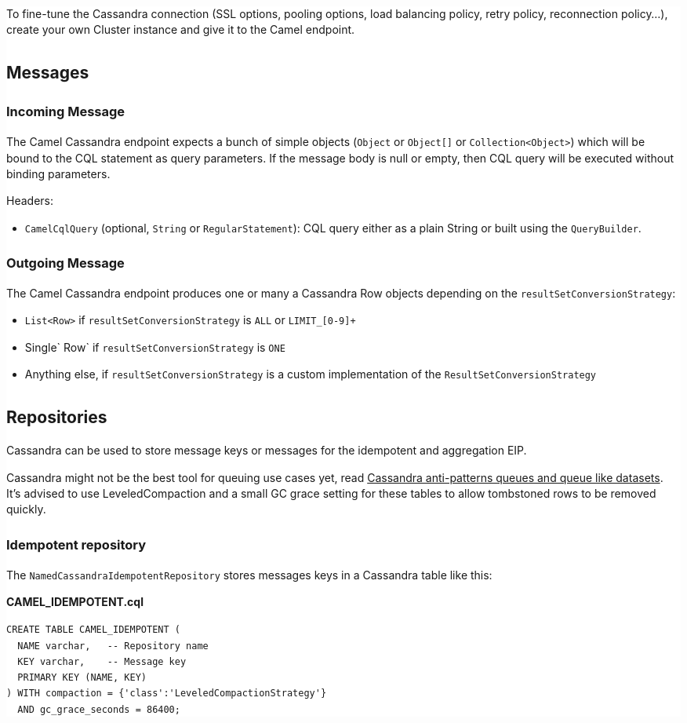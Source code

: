 </table>

To fine-tune the Cassandra connection (SSL options, pooling options,
load balancing policy, retry policy, reconnection policy…), create your
own Cluster instance and give it to the Camel endpoint.

## Messages

### Incoming Message

The Camel Cassandra endpoint expects a bunch of simple objects (`Object`
or `Object[]` or `Collection<Object>`) which will be bound to the CQL
statement as query parameters. If the message body is null or empty,
then CQL query will be executed without binding parameters.

Headers:

-   `CamelCqlQuery` (optional, `String` or `RegularStatement`): CQL
    query either as a plain String or built using the `QueryBuilder`.

### Outgoing Message

The Camel Cassandra endpoint produces one or many a Cassandra Row
objects depending on the `resultSetConversionStrategy`:

-   `List<Row>` if `resultSetConversionStrategy` is `ALL` or
    `LIMIT_[0-9]+`

-   Single\` Row\` if `resultSetConversionStrategy` is `ONE`

-   Anything else, if `resultSetConversionStrategy` is a custom
    implementation of the `ResultSetConversionStrategy`

## Repositories

Cassandra can be used to store message keys or messages for the
idempotent and aggregation EIP.

Cassandra might not be the best tool for queuing use cases yet, read
[Cassandra anti-patterns queues and queue like
datasets](http://www.datastax.com/dev/blog/cassandra-anti-patterns-queues-and-queue-like-datasets).
It’s advised to use LeveledCompaction and a small GC grace setting for
these tables to allow tombstoned rows to be removed quickly.

### Idempotent repository

The `NamedCassandraIdempotentRepository` stores messages keys in a
Cassandra table like this:

**CAMEL\_IDEMPOTENT.cql**

    CREATE TABLE CAMEL_IDEMPOTENT (
      NAME varchar,   -- Repository name
      KEY varchar,    -- Message key
      PRIMARY KEY (NAME, KEY)
    ) WITH compaction = {'class':'LeveledCompactionStrategy'}
      AND gc_grace_seconds = 86400;
